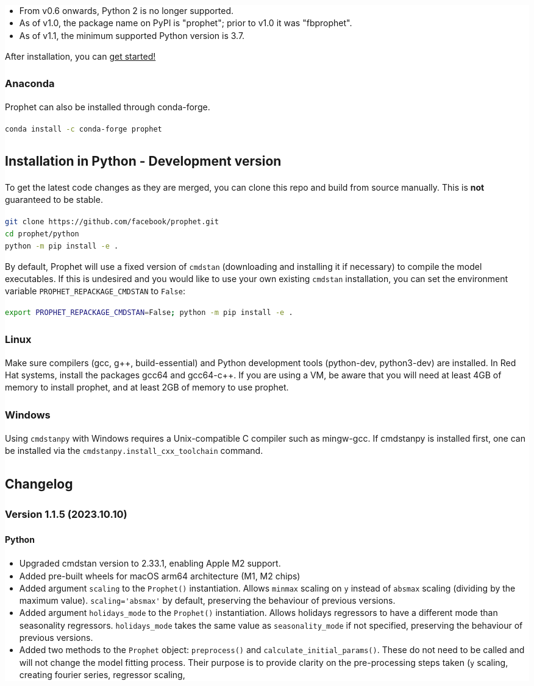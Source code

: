 - From v0.6 onwards, Python 2 is no longer supported.
- As of v1.0, the package name on PyPI is "prophet"; prior to v1.0 it was "fbprophet".
- As of v1.1, the minimum supported Python version is 3.7.

After installation, you can [get started!](https://facebook.github.io/prophet/docs/quick_start.html#python-api)

### Anaconda

Prophet can also be installed through conda-forge.

```bash
conda install -c conda-forge prophet
```

## Installation in Python - Development version

To get the latest code changes as they are merged, you can clone this repo and build from source manually. This is **not** guaranteed to be stable.

```bash
git clone https://github.com/facebook/prophet.git
cd prophet/python
python -m pip install -e .
```

By default, Prophet will use a fixed version of `cmdstan` (downloading and installing it if necessary) to compile the model executables. If this is undesired and you would like to use your own existing `cmdstan` installation, you can set the environment variable `PROPHET_REPACKAGE_CMDSTAN` to `False`:

```bash
export PROPHET_REPACKAGE_CMDSTAN=False; python -m pip install -e .
```

### Linux

Make sure compilers (gcc, g++, build-essential) and Python development tools (python-dev, python3-dev) are installed. In Red Hat systems, install the packages gcc64 and gcc64-c++. If you are using a VM, be aware that you will need at least 4GB of memory to install prophet, and at least 2GB of memory to use prophet.

### Windows

Using `cmdstanpy` with Windows requires a Unix-compatible C compiler such as mingw-gcc. If cmdstanpy is installed first, one can be installed via the `cmdstanpy.install_cxx_toolchain` command.

## Changelog

### Version 1.1.5 (2023.10.10)

#### Python

- Upgraded cmdstan version to 2.33.1, enabling Apple M2 support.
- Added pre-built wheels for macOS arm64 architecture (M1, M2 chips)
- Added argument `scaling` to the `Prophet()` instantiation. Allows `minmax` scaling on `y` instead of
  `absmax` scaling (dividing by the maximum value). `scaling='absmax'` by default, preserving the
  behaviour of previous versions.
- Added argument `holidays_mode` to the `Prophet()` instantiation. Allows holidays regressors to have
  a different mode than seasonality regressors. `holidays_mode` takes the same value as `seasonality_mode`
  if not specified, preserving the behaviour of previous versions.
- Added two methods to the `Prophet` object: `preprocess()` and `calculate_initial_params()`. These
  do not need to be called and will not change the model fitting process. Their purpose is to provide
  clarity on the pre-processing steps taken (`y` scaling, creating fourier series, regressor scaling,